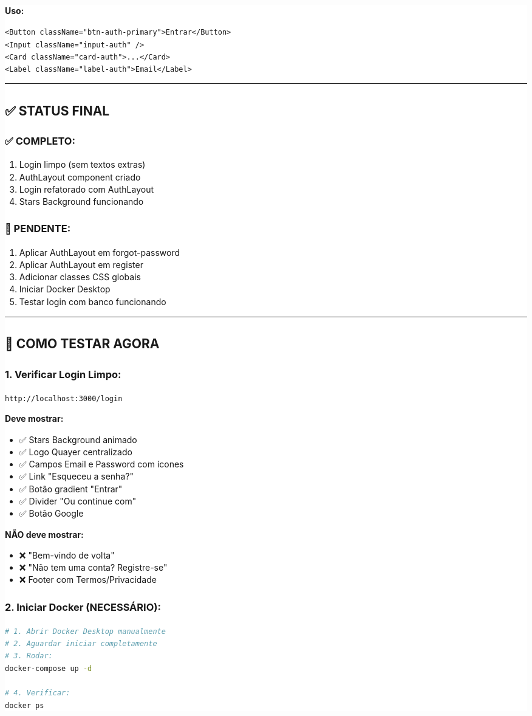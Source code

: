 **Uso:**
```tsx
<Button className="btn-auth-primary">Entrar</Button>
<Input className="input-auth" />
<Card className="card-auth">...</Card>
<Label className="label-auth">Email</Label>
```

---

## ✅ STATUS FINAL

### ✅ COMPLETO:
1. Login limpo (sem textos extras)
2. AuthLayout component criado
3. Login refatorado com AuthLayout
4. Stars Background funcionando

### 🔄 PENDENTE:
1. Aplicar AuthLayout em forgot-password
2. Aplicar AuthLayout em register
3. Adicionar classes CSS globais
4. Iniciar Docker Desktop
5. Testar login com banco funcionando

---

## 🧪 COMO TESTAR AGORA

### 1. Verificar Login Limpo:
```
http://localhost:3000/login
```

**Deve mostrar:**
- ✅ Stars Background animado
- ✅ Logo Quayer centralizado
- ✅ Campos Email e Password com ícones
- ✅ Link "Esqueceu a senha?"
- ✅ Botão gradient "Entrar"
- ✅ Divider "Ou continue com"
- ✅ Botão Google

**NÃO deve mostrar:**
- ❌ "Bem-vindo de volta"
- ❌ "Não tem uma conta? Registre-se"
- ❌ Footer com Termos/Privacidade

### 2. Iniciar Docker (NECESSÁRIO):
```bash
# 1. Abrir Docker Desktop manualmente
# 2. Aguardar iniciar completamente
# 3. Rodar:
docker-compose up -d

# 4. Verificar:
docker ps
```
